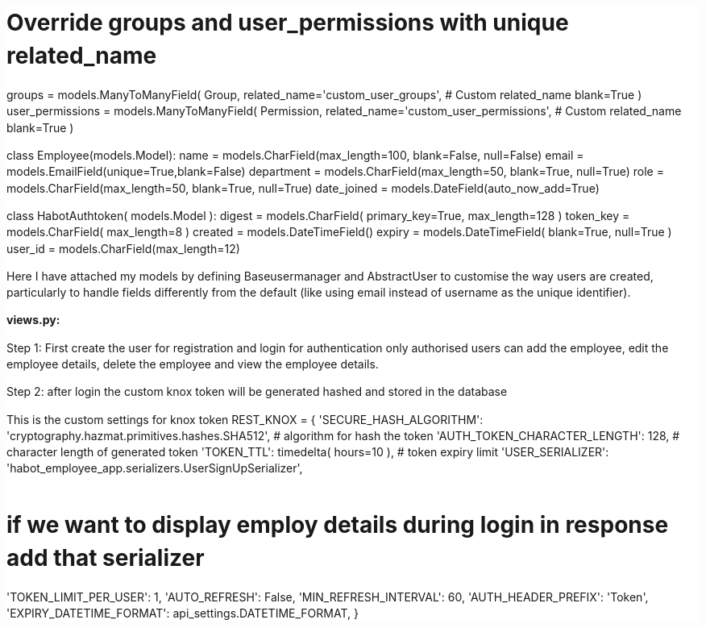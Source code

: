 
   # Override groups and user_permissions with unique related_name
   groups = models.ManyToManyField(
       Group,
       related_name='custom_user_groups',  # Custom related_name
       blank=True
   )
   user_permissions = models.ManyToManyField(
       Permission,
       related_name='custom_user_permissions',  # Custom related_name
       blank=True
   )


class Employee(models.Model):
   name = models.CharField(max_length=100, blank=False, null=False)
   email = models.EmailField(unique=True,blank=False)
   department = models.CharField(max_length=50, blank=True, null=True)
   role = models.CharField(max_length=50, blank=True, null=True)
   date_joined = models.DateField(auto_now_add=True)


class HabotAuthtoken( models.Model ):
   digest = models.CharField( primary_key=True, max_length=128 )
   token_key = models.CharField( max_length=8 )
   created = models.DateTimeField()
   expiry = models.DateTimeField( blank=True, null=True )
   user_id = models.CharField(max_length=12)




Here I have attached my models by defining Baseusermanager and AbstractUser  to customise the way users are created, particularly to handle fields differently from the default (like using email instead of username as the unique identifier).

**views.py:**

Step 1: First create the user for registration and login for authentication only authorised users can add the employee, edit the employee details, delete the employee and view the employee details.

Step 2: after login the custom knox token will be generated hashed and stored in the database 

This is the custom settings for knox token 
REST_KNOX = {
   'SECURE_HASH_ALGORITHM': 'cryptography.hazmat.primitives.hashes.SHA512',  # algorithm for hash the token
   'AUTH_TOKEN_CHARACTER_LENGTH': 128,  # character length of generated token
   'TOKEN_TTL': timedelta( hours=10 ),  # token expiry limit
  'USER_SERIALIZER': 'habot_employee_app.serializers.UserSignUpSerializer',
   # if we want to display employ details during login in response add that serializer
   'TOKEN_LIMIT_PER_USER': 1,
   'AUTO_REFRESH': False,
   'MIN_REFRESH_INTERVAL': 60,
   'AUTH_HEADER_PREFIX': 'Token',
   'EXPIRY_DATETIME_FORMAT': api_settings.DATETIME_FORMAT,
}
